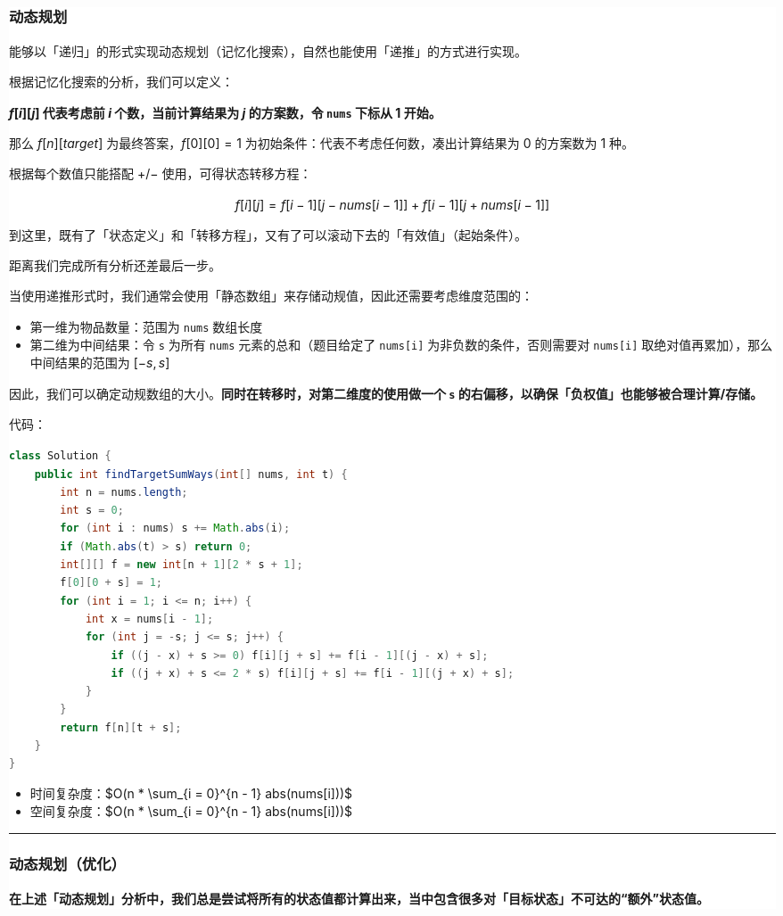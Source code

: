 
### 动态规划

能够以「递归」的形式实现动态规划（记忆化搜索），自然也能使用「递推」的方式进行实现。

根据记忆化搜索的分析，我们可以定义：

**$f[i][j]$ 代表考虑前 $i$ 个数，当前计算结果为 $j$ 的方案数，令 `nums` 下标从 $1$ 开始。**

那么 $f[n][target]$ 为最终答案，$f[0][0] = 1$ 为初始条件：代表不考虑任何数，凑出计算结果为 $0$ 的方案数为 $1$ 种。

根据每个数值只能搭配 $+/-$ 使用，可得状态转移方程：

$$f[i][j] = f[i - 1][j - nums[i - 1]] + f[i - 1][j + nums[i - 1]]$$

到这里，既有了「状态定义」和「转移方程」，又有了可以滚动下去的「有效值」（起始条件）。

距离我们完成所有分析还差最后一步。

当使用递推形式时，我们通常会使用「静态数组」来存储动规值，因此还需要考虑维度范围的：

* 第一维为物品数量：范围为 `nums` 数组长度
* 第二维为中间结果：令 `s` 为所有 `nums` 元素的总和（题目给定了 `nums[i]` 为非负数的条件，否则需要对 `nums[i]` 取绝对值再累加），那么中间结果的范围为 $[-s, s]$

因此，我们可以确定动规数组的大小。**同时在转移时，对第二维度的使用做一个 `s` 的右偏移，以确保「负权值」也能够被合理计算/存储。**

代码：
```Java
class Solution {
    public int findTargetSumWays(int[] nums, int t) {
        int n = nums.length;
        int s = 0;
        for (int i : nums) s += Math.abs(i);
        if (Math.abs(t) > s) return 0;
        int[][] f = new int[n + 1][2 * s + 1];
        f[0][0 + s] = 1;
        for (int i = 1; i <= n; i++) {
            int x = nums[i - 1];
            for (int j = -s; j <= s; j++) {
                if ((j - x) + s >= 0) f[i][j + s] += f[i - 1][(j - x) + s];
                if ((j + x) + s <= 2 * s) f[i][j + s] += f[i - 1][(j + x) + s];
            }
        }
        return f[n][t + s];
    }
}
```
* 时间复杂度：$O(n * \sum_{i = 0}^{n - 1} abs(nums[i]))$
* 空间复杂度：$O(n * \sum_{i = 0}^{n - 1} abs(nums[i]))$

---

### 动态规划（优化）

**在上述「动态规划」分析中，我们总是尝试将所有的状态值都计算出来，当中包含很多对「目标状态」不可达的“额外”状态值。**
